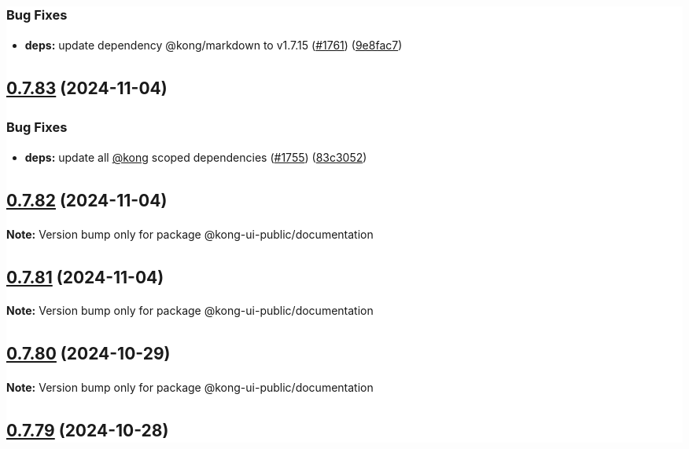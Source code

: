 
### Bug Fixes

* **deps:** update dependency @kong/markdown to v1.7.15 ([#1761](https://github.com/Kong/public-ui-components/issues/1761)) ([9e8fac7](https://github.com/Kong/public-ui-components/commit/9e8fac7c9cb5c0e521499c5faa0aafc534c40d6d))





## [0.7.83](https://github.com/Kong/public-ui-components/compare/@kong-ui-public/documentation@0.7.82...@kong-ui-public/documentation@0.7.83) (2024-11-04)


### Bug Fixes

* **deps:** update all [@kong](https://github.com/kong) scoped dependencies ([#1755](https://github.com/Kong/public-ui-components/issues/1755)) ([83c3052](https://github.com/Kong/public-ui-components/commit/83c30522c5e529a3af05c0c217b1e14865148326))





## [0.7.82](https://github.com/Kong/public-ui-components/compare/@kong-ui-public/documentation@0.7.81...@kong-ui-public/documentation@0.7.82) (2024-11-04)

**Note:** Version bump only for package @kong-ui-public/documentation





## [0.7.81](https://github.com/Kong/public-ui-components/compare/@kong-ui-public/documentation@0.7.80...@kong-ui-public/documentation@0.7.81) (2024-11-04)

**Note:** Version bump only for package @kong-ui-public/documentation





## [0.7.80](https://github.com/Kong/public-ui-components/compare/@kong-ui-public/documentation@0.7.79...@kong-ui-public/documentation@0.7.80) (2024-10-29)

**Note:** Version bump only for package @kong-ui-public/documentation





## [0.7.79](https://github.com/Kong/public-ui-components/compare/@kong-ui-public/documentation@0.7.78...@kong-ui-public/documentation@0.7.79) (2024-10-28)
